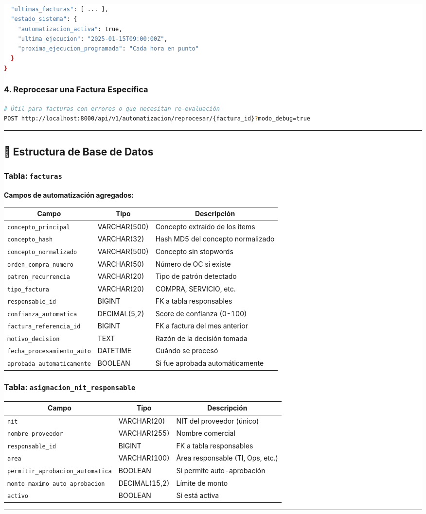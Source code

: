 ```bash
  "ultimas_facturas": [ ... ],
  "estado_sistema": {
    "automatizacion_activa": true,
    "ultima_ejecucion": "2025-01-15T09:00:00Z",
    "proxima_ejecucion_programada": "Cada hora en punto"
  }
}
```

### 4. Reprocesar una Factura Específica

```bash
# Útil para facturas con errores o que necesitan re-evaluación
POST http://localhost:8000/api/v1/automatizacion/reprocesar/{factura_id}?modo_debug=true
```

---

## 📂 Estructura de Base de Datos

### Tabla: `facturas`

**Campos de automatización agregados:**

| Campo | Tipo | Descripción |
|-------|------|-------------|
| `concepto_principal` | VARCHAR(500) | Concepto extraído de los items |
| `concepto_hash` | VARCHAR(32) | Hash MD5 del concepto normalizado |
| `concepto_normalizado` | VARCHAR(500) | Concepto sin stopwords |
| `orden_compra_numero` | VARCHAR(50) | Número de OC si existe |
| `patron_recurrencia` | VARCHAR(20) | Tipo de patrón detectado |
| `tipo_factura` | VARCHAR(20) | COMPRA, SERVICIO, etc. |
| `responsable_id` | BIGINT | FK a tabla responsables |
| `confianza_automatica` | DECIMAL(5,2) | Score de confianza (0-100) |
| `factura_referencia_id` | BIGINT | FK a factura del mes anterior |
| `motivo_decision` | TEXT | Razón de la decisión tomada |
| `fecha_procesamiento_auto` | DATETIME | Cuándo se procesó |
| `aprobada_automaticamente` | BOOLEAN | Si fue aprobada automáticamente |

### Tabla: `asignacion_nit_responsable`

| Campo | Tipo | Descripción |
|-------|------|-------------|
| `nit` | VARCHAR(20) | NIT del proveedor (único) |
| `nombre_proveedor` | VARCHAR(255) | Nombre comercial |
| `responsable_id` | BIGINT | FK a tabla responsables |
| `area` | VARCHAR(100) | Área responsable (TI, Ops, etc.) |
| `permitir_aprobacion_automatica` | BOOLEAN | Si permite auto-aprobación |
| `monto_maximo_auto_aprobacion` | DECIMAL(15,2) | Límite de monto |
| `activo` | BOOLEAN | Si está activa |

---